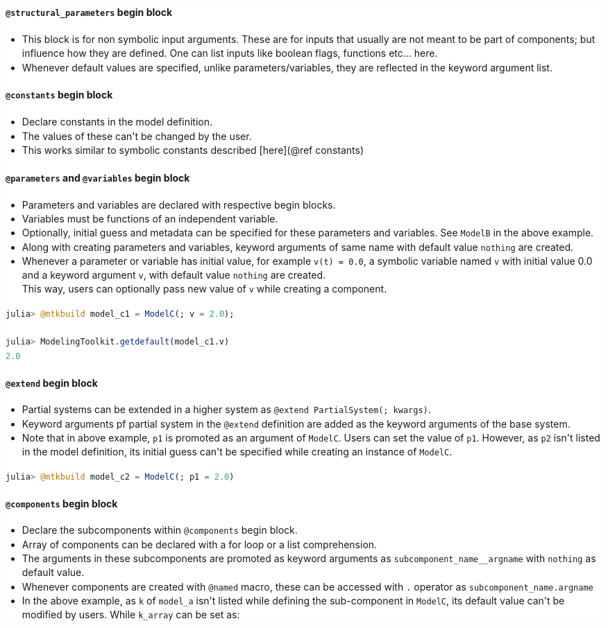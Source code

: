 #### `@structural_parameters` begin block

  - This block is for non symbolic input arguments. These are for inputs that usually are not meant to be part of components; but influence how they are defined. One can list inputs like boolean flags, functions etc... here.
  - Whenever default values are specified, unlike parameters/variables, they are reflected in the keyword argument list.

#### `@constants` begin block

  - Declare constants in the model definition.
  - The values of these can't be changed by the user.
  - This works similar to symbolic constants described [here](@ref constants)

#### `@parameters` and `@variables` begin block

  - Parameters and variables are declared with respective begin blocks.
  - Variables must be functions of an independent variable.
  - Optionally, initial guess and metadata can be specified for these parameters and variables. See `ModelB` in the above example.
  - Along with creating parameters and variables, keyword arguments of same name with default value `nothing` are created.
  - Whenever a parameter or variable has initial value, for example `v(t) = 0.0`, a symbolic variable named `v` with initial value 0.0 and a keyword argument `v`, with default value `nothing` are created. <br> This way, users can optionally pass new value of `v` while creating a component.

```julia
julia> @mtkbuild model_c1 = ModelC(; v = 2.0);

julia> ModelingToolkit.getdefault(model_c1.v)
2.0
```

#### `@extend` begin block

  - Partial systems can be extended in a higher system as `@extend PartialSystem(; kwargs)`.
  - Keyword arguments pf partial system in the `@extend` definition are added as the keyword arguments of the base system.
  - Note that in above example, `p1` is promoted as an argument of `ModelC`. Users can set the value of `p1`. However, as `p2` isn't listed in the model definition, its initial guess can't be specified while creating an instance of `ModelC`.

```julia
julia> @mtkbuild model_c2 = ModelC(; p1 = 2.0)

```

#### `@components` begin block

  - Declare the subcomponents within `@components` begin block.
  - Array of components can be declared with a for loop or a list comprehension.
  - The arguments in these subcomponents are promoted as keyword arguments as `subcomponent_name__argname` with `nothing` as default value.
  - Whenever components are created with `@named` macro, these can be accessed with `.` operator as `subcomponent_name.argname`
  - In the above example, as `k` of `model_a` isn't listed while defining the sub-component in `ModelC`, its default value can't be modified by users. While `k_array` can be set as:
